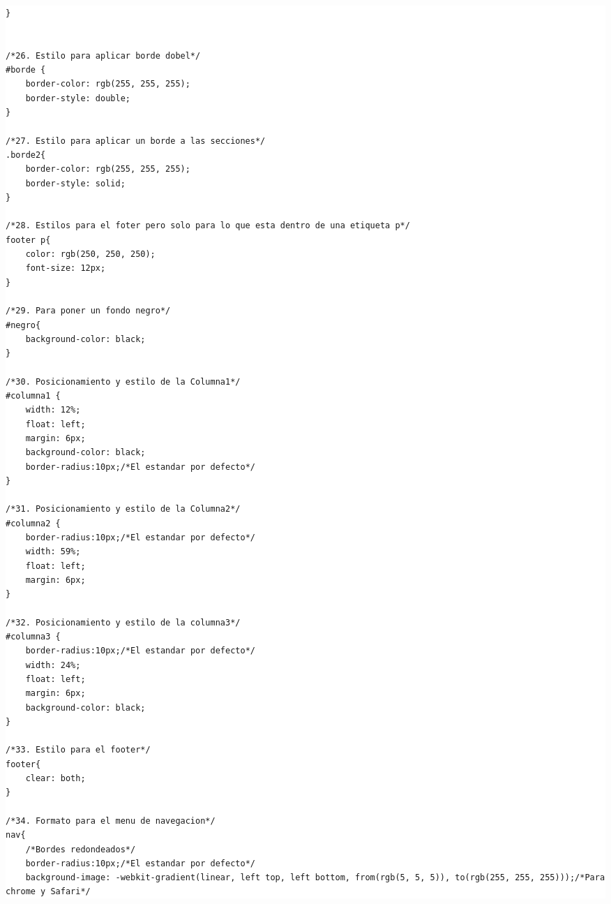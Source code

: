 ```
}


/*26. Estilo para aplicar borde dobel*/
#borde {
    border-color: rgb(255, 255, 255);
    border-style: double;
}

/*27. Estilo para aplicar un borde a las secciones*/
.borde2{
    border-color: rgb(255, 255, 255);
    border-style: solid;
}

/*28. Estilos para el foter pero solo para lo que esta dentro de una etiqueta p*/
footer p{
    color: rgb(250, 250, 250);
    font-size: 12px;
}

/*29. Para poner un fondo negro*/
#negro{
    background-color: black;
}

/*30. Posicionamiento y estilo de la Columna1*/
#columna1 {
    width: 12%;
    float: left;
    margin: 6px;
    background-color: black;
    border-radius:10px;/*El estandar por defecto*/
}

/*31. Posicionamiento y estilo de la Columna2*/
#columna2 {
    border-radius:10px;/*El estandar por defecto*/
    width: 59%;
    float: left;
    margin: 6px;
}

/*32. Posicionamiento y estilo de la columna3*/
#columna3 {
    border-radius:10px;/*El estandar por defecto*/
    width: 24%;
    float: left;
    margin: 6px;
    background-color: black;
}

/*33. Estilo para el footer*/
footer{
    clear: both;
}

/*34. Formato para el menu de navegacion*/
nav{
    /*Bordes redondeados*/
    border-radius:10px;/*El estandar por defecto*/
    background-image: -webkit-gradient(linear, left top, left bottom, from(rgb(5, 5, 5)), to(rgb(255, 255, 255)));/*Para chrome y Safari*/
```